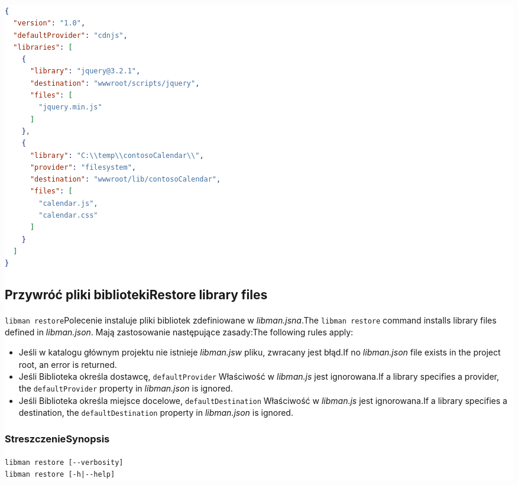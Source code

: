 ```json
{
  "version": "1.0",
  "defaultProvider": "cdnjs",
  "libraries": [
    {
      "library": "jquery@3.2.1",
      "destination": "wwwroot/scripts/jquery",
      "files": [
        "jquery.min.js"
      ]
    },
    {
      "library": "C:\\temp\\contosoCalendar\\",
      "provider": "filesystem",
      "destination": "wwwroot/lib/contosoCalendar",
      "files": [
        "calendar.js",
        "calendar.css"
      ]
    }
  ]
}
```

## <a name="restore-library-files"></a><span data-ttu-id="a4d7f-170">Przywróć pliki biblioteki</span><span class="sxs-lookup"><span data-stu-id="a4d7f-170">Restore library files</span></span>

<span data-ttu-id="a4d7f-171">`libman restore`Polecenie instaluje pliki bibliotek zdefiniowane w *libman.jsna*.</span><span class="sxs-lookup"><span data-stu-id="a4d7f-171">The `libman restore` command installs library files defined in *libman.json*.</span></span> <span data-ttu-id="a4d7f-172">Mają zastosowanie następujące zasady:</span><span class="sxs-lookup"><span data-stu-id="a4d7f-172">The following rules apply:</span></span>

* <span data-ttu-id="a4d7f-173">Jeśli w katalogu głównym projektu nie istnieje *libman.jsw* pliku, zwracany jest błąd.</span><span class="sxs-lookup"><span data-stu-id="a4d7f-173">If no *libman.json* file exists in the project root, an error is returned.</span></span>
* <span data-ttu-id="a4d7f-174">Jeśli Biblioteka określa dostawcę, `defaultProvider` Właściwość w *libman.js* jest ignorowana.</span><span class="sxs-lookup"><span data-stu-id="a4d7f-174">If a library specifies a provider, the `defaultProvider` property in *libman.json* is ignored.</span></span>
* <span data-ttu-id="a4d7f-175">Jeśli Biblioteka określa miejsce docelowe, `defaultDestination` Właściwość w *libman.js* jest ignorowana.</span><span class="sxs-lookup"><span data-stu-id="a4d7f-175">If a library specifies a destination, the `defaultDestination` property in *libman.json* is ignored.</span></span>

### <a name="synopsis"></a><span data-ttu-id="a4d7f-176">Streszczenie</span><span class="sxs-lookup"><span data-stu-id="a4d7f-176">Synopsis</span></span>

```console
libman restore [--verbosity]
libman restore [-h|--help]
```
